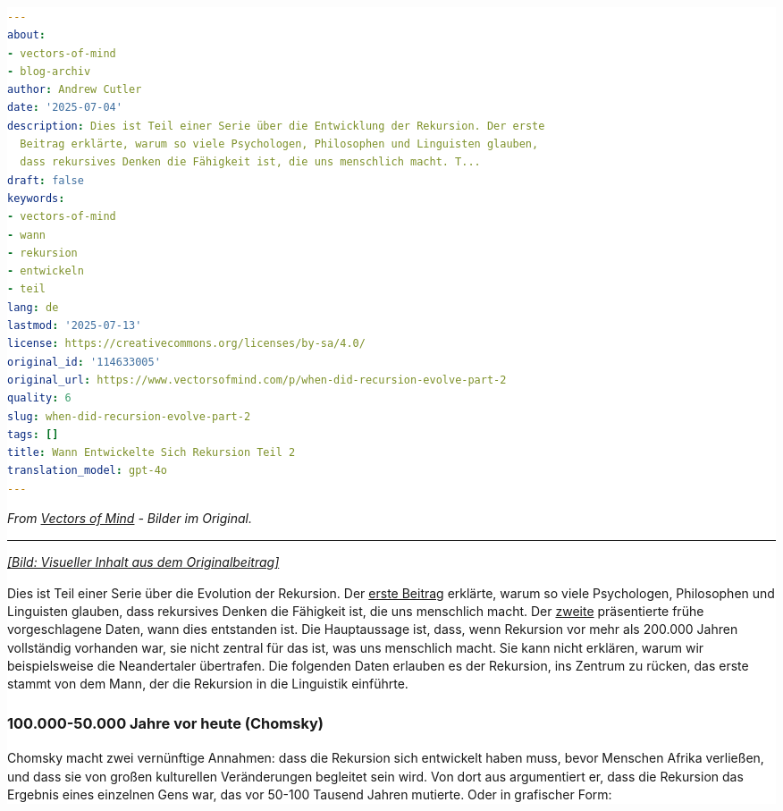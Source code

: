 ```yaml
---
about:
- vectors-of-mind
- blog-archiv
author: Andrew Cutler
date: '2025-07-04'
description: Dies ist Teil einer Serie über die Entwicklung der Rekursion. Der erste
  Beitrag erklärte, warum so viele Psychologen, Philosophen und Linguisten glauben,
  dass rekursives Denken die Fähigkeit ist, die uns menschlich macht. T...
draft: false
keywords:
- vectors-of-mind
- wann
- rekursion
- entwickeln
- teil
lang: de
lastmod: '2025-07-13'
license: https://creativecommons.org/licenses/by-sa/4.0/
original_id: '114633005'
original_url: https://www.vectorsofmind.com/p/when-did-recursion-evolve-part-2
quality: 6
slug: when-did-recursion-evolve-part-2
tags: []
title: Wann Entwickelte Sich Rekursion Teil 2
translation_model: gpt-4o
---
```


*From [Vectors of Mind](https://www.vectorsofmind.com/p/when-did-recursion-evolve-part-2) - Bilder im Original.*

---

[*[Bild: Visueller Inhalt aus dem Originalbeitrag]*](https://substackcdn.com/image/fetch/$s_!txER!,f_auto,q_auto:good,fl_progressive:steep/https%3A%2F%2Fsubstack-post-media.s3.amazonaws.com%2Fpublic%2Fimages%2Fb9c65960-51d3-40f9-b539-bee13d3d4fa3_1024x1024.png)

Dies ist Teil einer Serie über die Evolution der Rekursion. Der [erste Beitrag](https://vectors.substack.com/p/deja-you-the-recursive-construction) erklärte, warum so viele Psychologen, Philosophen und Linguisten glauben, dass rekursives Denken die Fähigkeit ist, die uns menschlich macht. Der [zweite](https://vectors.substack.com/p/when-did-recursion-evolve) präsentierte frühe vorgeschlagene Daten, wann dies entstanden ist. Die Hauptaussage ist, dass, wenn Rekursion vor mehr als 200.000 Jahren vollständig vorhanden war, sie nicht zentral für das ist, was uns menschlich macht. Sie kann nicht erklären, warum wir beispielsweise die Neandertaler übertrafen. Die folgenden Daten erlauben es der Rekursion, ins Zentrum zu rücken, das erste stammt von dem Mann, der die Rekursion in die Linguistik einführte.

### **100.000-50.000 Jahre vor heute (Chomsky)**


Chomsky macht zwei vernünftige Annahmen: dass die Rekursion sich entwickelt haben muss, bevor Menschen Afrika verließen, und dass sie von großen kulturellen Veränderungen begleitet sein wird. Von dort aus argumentiert er, dass die Rekursion das Ergebnis eines einzelnen Gens war, das vor 50-100 Tausend Jahren mutierte. Oder in grafischer Form:


[^1]: Ehrlich gesagt bin ich mir nicht sicher, ob er denkt, dass es vor der schicksalhaften Rekursionsmutation viel Evolution gab; vielleicht sollte das Niveau vor 50kya höher sein. Aber ich versuche großzügig zu sein, indem ich es symmetrisch davor und danach mache, und er sagt, dass danach nichts Wichtiges war. Die Darstellung wäre noch unwahrscheinlicher, wenn die Evolution langsamer wird, nachdem Menschen 1) eine neue kognitive Nische betreten 2) eine Menge Gene von Neandertalern und Denisovanern aufnehmen 3) in der Bevölkerungsgröße explodieren 4) eine Menge neuer Umwelt-Nischen betreten
[^2]: Eine mögliche Ausnahme ist der Piraha-Stamm im Amazonas, der von dem Linguisten Dan Everette untersucht wurde. Er behauptet, sie hätten keinen Schöpfungsmythos und machen keine Kunst. Erstaunlicherweise behauptet er auch, dass ihre Sprache nicht rekursiv ist, sie keine Zahlen begreifen können und ihr Pronomen-System von einer benachbarten Sprache entlehnt wurde (obwohl Piraha ansonsten ein Isolat ist). Er erklärt all dies mit dem Prinzip der Unmittelbarkeit der Erfahrung: Sie haben starke kulturelle Werte, nicht über etwas zu diskutieren oder nachzudenken, das nicht in unmittelbarer Erfahrung ist. Rekursive Sätze erlauben diese Art des Denkens, daher verstößt Rekursion gegen das IEP. Da Zählen Rekursion erfordert, ist es ebenfalls tabu. Trotzdem besuchten sie seine nächtlichen "Lernen zu zählen"-Kurse für 8 Monate. Niemand konnte es lernen! Sie machen einen guten Job darin, diese eine Regel über Rekursion zu abstrahieren und durchzusetzen, oder? Er macht sehr deutlich, dass all dies durch kulturelle Kräfte erklärt werden kann, und daher sollten wir Rekursion aus unserer Definition dessen, was es bedeutet, menschlich zu sein, streichen.
[^3]: Es wird immer lustig sein, wie sehr diese Debatte von der Schädelform abhängt. Viel hochtrabende Rhetorik darüber, was es bedeutet, menschlich zu sein, und dann holen die Forscher unweigerlich die Messschieber heraus. Die Leute, die 200kya bevorzugen, sind keine Ausnahme, ihr Datum basiert teilweise auf dem Auftreten eines "gracilen" Skeletts. Menschlichkeit ist wohl in unserem dünnen Torso gespeichert, nehme ich an.